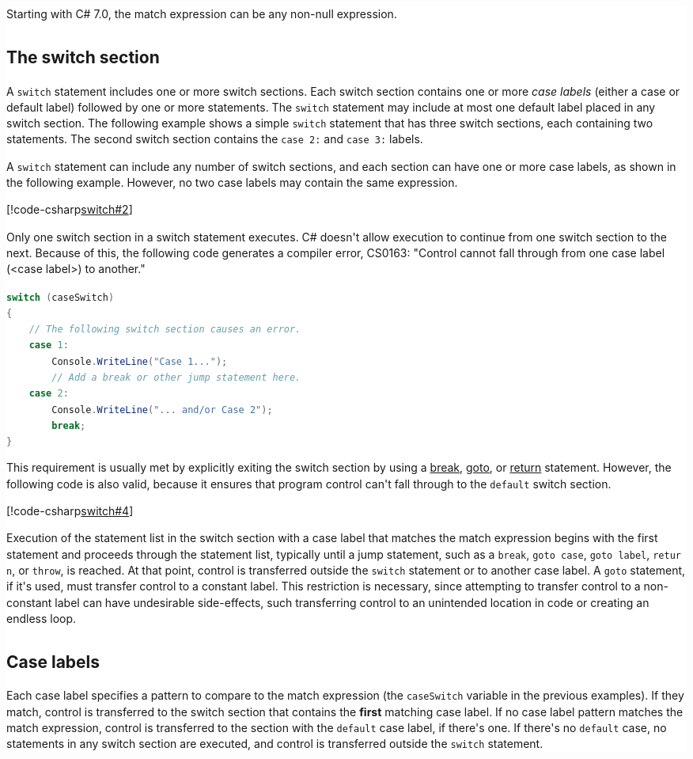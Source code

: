 Starting with C# 7.0, the match expression can be any non-null expression.

## The switch section

A `switch` statement includes one or more switch sections. Each switch section contains one or more *case labels* (either a case or default label) followed by one or more statements. The `switch` statement may include at most one default label placed in any switch section. The following example shows a simple `switch` statement that has three switch sections, each containing two statements. The second switch section contains the `case 2:` and `case 3:` labels.

A `switch` statement can include any number of switch sections, and each section can have one or more case labels, as shown in the following example. However, no two case labels may contain the same expression.

[!code-csharp[switch#2](~/samples/snippets/csharp/language-reference/keywords/switch/switch2.cs#1)]

Only one switch section in a switch statement executes. C# doesn't allow execution to continue from one switch section to the next. Because of this, the following code generates a compiler error, CS0163: "Control cannot fall through from one case label (\<case label>) to another."

```csharp
switch (caseSwitch)
{
    // The following switch section causes an error.
    case 1:
        Console.WriteLine("Case 1...");
        // Add a break or other jump statement here.
    case 2:
        Console.WriteLine("... and/or Case 2");
        break;
}
```

This requirement is usually met by explicitly exiting the switch section by using a [break](break.md), [goto](goto.md), or [return](return.md) statement. However, the following code is also valid, because it ensures that program control can't fall through to the `default` switch section.

[!code-csharp[switch#4](~/samples/snippets/csharp/language-reference/keywords/switch/switch4.cs#1)]

Execution of the statement list in the switch section with a case label that matches the match expression begins with the first statement and proceeds through the statement list, typically until a jump statement, such as a `break`, `goto case`, `goto label`, `return`, or `throw`, is reached. At that point, control is transferred outside the `switch` statement or to another case label. A `goto` statement, if it's used, must transfer control to a constant label. This restriction is necessary, since attempting to transfer control to a non-constant label can have undesirable side-effects, such transferring control to an unintended location in code or creating an endless loop.

## Case labels

Each case label specifies a pattern to compare to the match expression (the `caseSwitch` variable in the previous examples). If they match, control is transferred to the switch section that contains the **first** matching case label. If no case label pattern matches the match expression, control is transferred to the section with the `default` case label, if there's one. If there's no `default` case, no statements in any switch section are executed, and control is transferred outside the `switch` statement.
